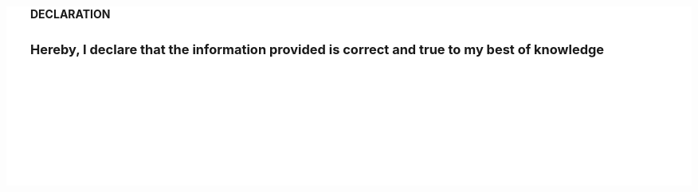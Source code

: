 <div class="row">

  <div class="well well-lg" id="font"  style="margin-left:30px;"><b>DECLARATION<b></div>

<div class="col-sm-12">
 <h3 style="margin-left:30px;">Hereby, I declare that the information provided is correct and true to my best of knowledge</h3><br/><br/><br/>

</div><br/><br/>
</div>

</div><br/><br/>

</body>
</html>
